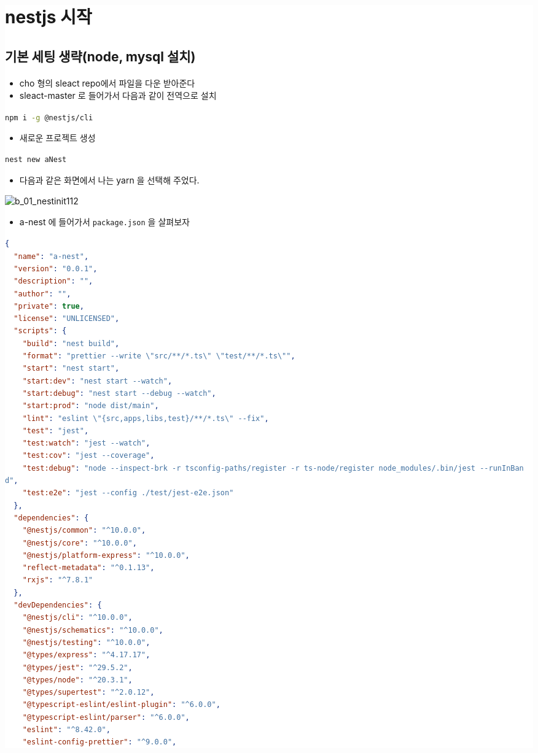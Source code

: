 # nestjs 시작

## 기본 세팅 생략(node, mysql 설치)

- cho 형의 sleact repo에서 파일을 다운 받아준다
- sleact-master 로 들어가서 다음과 같이 전역으로 설치

```sh
npm i -g @nestjs/cli
```

- 새로운 프로젝트 생성

```sh
nest new aNest
```

- 다음과 같은 화면에서 나는 yarn 을 선택해 주었다.

![b_01_nestinit112](./img/b_01_nestinit112.png)

- a-nest 에 들어가서 `package.json` 을 살펴보자

```json
{
  "name": "a-nest",
  "version": "0.0.1",
  "description": "",
  "author": "",
  "private": true,
  "license": "UNLICENSED",
  "scripts": {
    "build": "nest build",
    "format": "prettier --write \"src/**/*.ts\" \"test/**/*.ts\"",
    "start": "nest start",
    "start:dev": "nest start --watch",
    "start:debug": "nest start --debug --watch",
    "start:prod": "node dist/main",
    "lint": "eslint \"{src,apps,libs,test}/**/*.ts\" --fix",
    "test": "jest",
    "test:watch": "jest --watch",
    "test:cov": "jest --coverage",
    "test:debug": "node --inspect-brk -r tsconfig-paths/register -r ts-node/register node_modules/.bin/jest --runInBand",
    "test:e2e": "jest --config ./test/jest-e2e.json"
  },
  "dependencies": {
    "@nestjs/common": "^10.0.0",
    "@nestjs/core": "^10.0.0",
    "@nestjs/platform-express": "^10.0.0",
    "reflect-metadata": "^0.1.13",
    "rxjs": "^7.8.1"
  },
  "devDependencies": {
    "@nestjs/cli": "^10.0.0",
    "@nestjs/schematics": "^10.0.0",
    "@nestjs/testing": "^10.0.0",
    "@types/express": "^4.17.17",
    "@types/jest": "^29.5.2",
    "@types/node": "^20.3.1",
    "@types/supertest": "^2.0.12",
    "@typescript-eslint/eslint-plugin": "^6.0.0",
    "@typescript-eslint/parser": "^6.0.0",
    "eslint": "^8.42.0",
    "eslint-config-prettier": "^9.0.0",
```